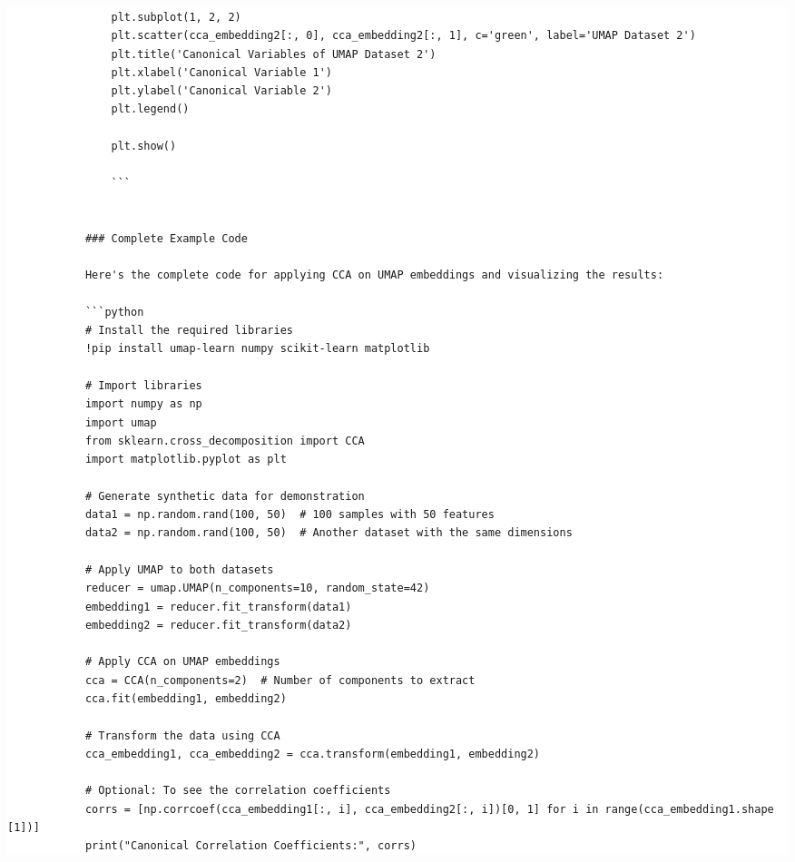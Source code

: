                     plt.subplot(1, 2, 2)
                    plt.scatter(cca_embedding2[:, 0], cca_embedding2[:, 1], c='green', label='UMAP Dataset 2')
                    plt.title('Canonical Variables of UMAP Dataset 2')
                    plt.xlabel('Canonical Variable 1')
                    plt.ylabel('Canonical Variable 2')
                    plt.legend()
                    
                    plt.show()
                    
                    ```
                    
                
                ### Complete Example Code
                
                Here's the complete code for applying CCA on UMAP embeddings and visualizing the results:
                
                ```python
                # Install the required libraries
                !pip install umap-learn numpy scikit-learn matplotlib
                
                # Import libraries
                import numpy as np
                import umap
                from sklearn.cross_decomposition import CCA
                import matplotlib.pyplot as plt
                
                # Generate synthetic data for demonstration
                data1 = np.random.rand(100, 50)  # 100 samples with 50 features
                data2 = np.random.rand(100, 50)  # Another dataset with the same dimensions
                
                # Apply UMAP to both datasets
                reducer = umap.UMAP(n_components=10, random_state=42)
                embedding1 = reducer.fit_transform(data1)
                embedding2 = reducer.fit_transform(data2)
                
                # Apply CCA on UMAP embeddings
                cca = CCA(n_components=2)  # Number of components to extract
                cca.fit(embedding1, embedding2)
                
                # Transform the data using CCA
                cca_embedding1, cca_embedding2 = cca.transform(embedding1, embedding2)
                
                # Optional: To see the correlation coefficients
                corrs = [np.corrcoef(cca_embedding1[:, i], cca_embedding2[:, i])[0, 1] for i in range(cca_embedding1.shape[1])]
                print("Canonical Correlation Coefficients:", corrs)
                